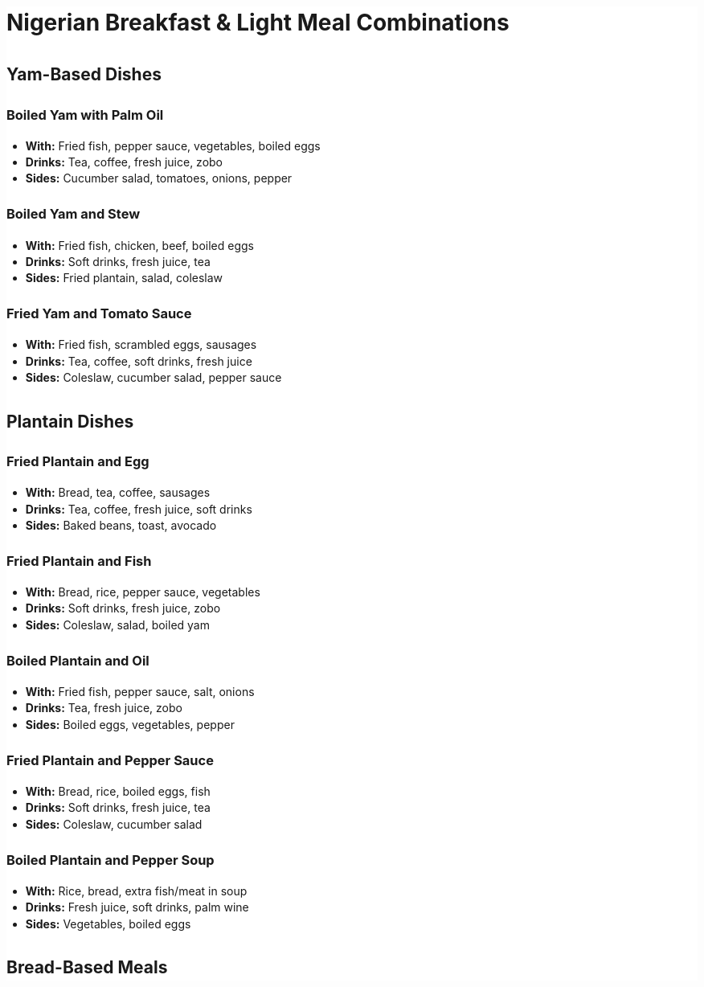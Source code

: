 # Nigerian Breakfast & Light Meal Combinations

## Yam-Based Dishes

### **Boiled Yam with Palm Oil**
- **With:** Fried fish, pepper sauce, vegetables, boiled eggs
- **Drinks:** Tea, coffee, fresh juice, zobo
- **Sides:** Cucumber salad, tomatoes, onions, pepper

### **Boiled Yam and Stew**
- **With:** Fried fish, chicken, beef, boiled eggs
- **Drinks:** Soft drinks, fresh juice, tea
- **Sides:** Fried plantain, salad, coleslaw

### **Fried Yam and Tomato Sauce**
- **With:** Fried fish, scrambled eggs, sausages
- **Drinks:** Tea, coffee, soft drinks, fresh juice
- **Sides:** Coleslaw, cucumber salad, pepper sauce

## Plantain Dishes

### **Fried Plantain and Egg**
- **With:** Bread, tea, coffee, sausages
- **Drinks:** Tea, coffee, fresh juice, soft drinks
- **Sides:** Baked beans, toast, avocado

### **Fried Plantain and Fish**
- **With:** Bread, rice, pepper sauce, vegetables
- **Drinks:** Soft drinks, fresh juice, zobo
- **Sides:** Coleslaw, salad, boiled yam

### **Boiled Plantain and Oil**
- **With:** Fried fish, pepper sauce, salt, onions
- **Drinks:** Tea, fresh juice, zobo
- **Sides:** Boiled eggs, vegetables, pepper

### **Fried Plantain and Pepper Sauce**
- **With:** Bread, rice, boiled eggs, fish
- **Drinks:** Soft drinks, fresh juice, tea
- **Sides:** Coleslaw, cucumber salad

### **Boiled Plantain and Pepper Soup**
- **With:** Rice, bread, extra fish/meat in soup
- **Drinks:** Fresh juice, soft drinks, palm wine
- **Sides:** Vegetables, boiled eggs

## Bread-Based Meals
